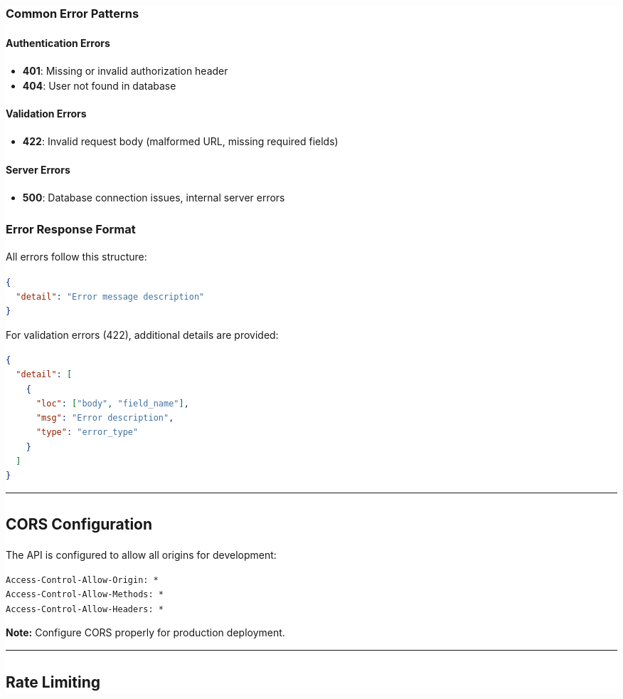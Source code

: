 ### Common Error Patterns

#### Authentication Errors

- **401**: Missing or invalid authorization header
- **404**: User not found in database

#### Validation Errors

- **422**: Invalid request body (malformed URL, missing required fields)

#### Server Errors

- **500**: Database connection issues, internal server errors

### Error Response Format

All errors follow this structure:

```json
{
  "detail": "Error message description"
}
```

For validation errors (422), additional details are provided:

```json
{
  "detail": [
    {
      "loc": ["body", "field_name"],
      "msg": "Error description",
      "type": "error_type"
    }
  ]
}
```

---

## CORS Configuration

The API is configured to allow all origins for development:

```
Access-Control-Allow-Origin: *
Access-Control-Allow-Methods: *
Access-Control-Allow-Headers: *
```

**Note:** Configure CORS properly for production deployment.

---

## Rate Limiting
